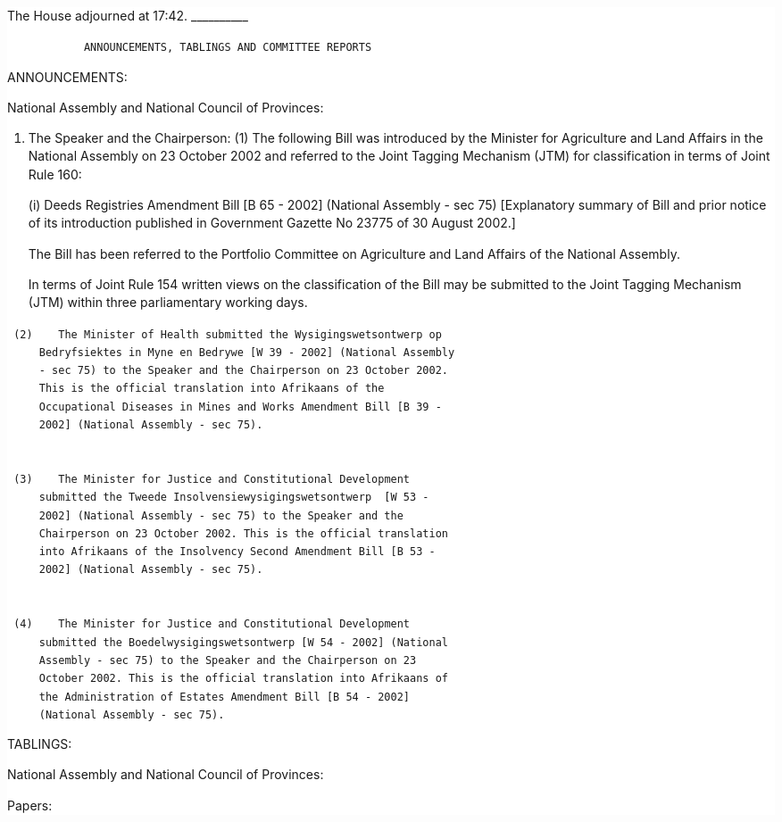 The House adjourned at 17:42.
                                 __________

                ANNOUNCEMENTS, TABLINGS AND COMMITTEE REPORTS

ANNOUNCEMENTS:

National Assembly and National Council of Provinces:

1.    The Speaker and the Chairperson:
     (1)    The following Bill was introduced by the Minister for
         Agriculture and Land Affairs in the National Assembly on 23
         October 2002 and referred to the Joint Tagging Mechanism (JTM) for
         classification in terms of Joint Rule 160:


         (i)     Deeds Registries Amendment Bill [B 65 - 2002] (National
              Assembly - sec 75) [Explanatory summary of Bill and prior
              notice of its introduction published in Government Gazette No
              23775 of 30 August 2002.]


         The Bill has been referred to the Portfolio Committee on
         Agriculture and Land Affairs of the National Assembly.


         In terms of Joint Rule 154 written views on the classification of
         the Bill may be submitted to the Joint Tagging Mechanism (JTM)
         within three parliamentary working days.


     (2)    The Minister of Health submitted the Wysigingswetsontwerp op
         Bedryfsiektes in Myne en Bedrywe [W 39 - 2002] (National Assembly
         - sec 75) to the Speaker and the Chairperson on 23 October 2002.
         This is the official translation into Afrikaans of the
         Occupational Diseases in Mines and Works Amendment Bill [B 39 -
         2002] (National Assembly - sec 75).


     (3)    The Minister for Justice and Constitutional Development
         submitted the Tweede Insolvensiewysigingswetsontwerp  [W 53 -
         2002] (National Assembly - sec 75) to the Speaker and the
         Chairperson on 23 October 2002. This is the official translation
         into Afrikaans of the Insolvency Second Amendment Bill [B 53 -
         2002] (National Assembly - sec 75).


     (4)    The Minister for Justice and Constitutional Development
         submitted the Boedelwysigingswetsontwerp [W 54 - 2002] (National
         Assembly - sec 75) to the Speaker and the Chairperson on 23
         October 2002. This is the official translation into Afrikaans of
         the Administration of Estates Amendment Bill [B 54 - 2002]
         (National Assembly - sec 75).


TABLINGS:

National Assembly and National Council of Provinces:

Papers:
